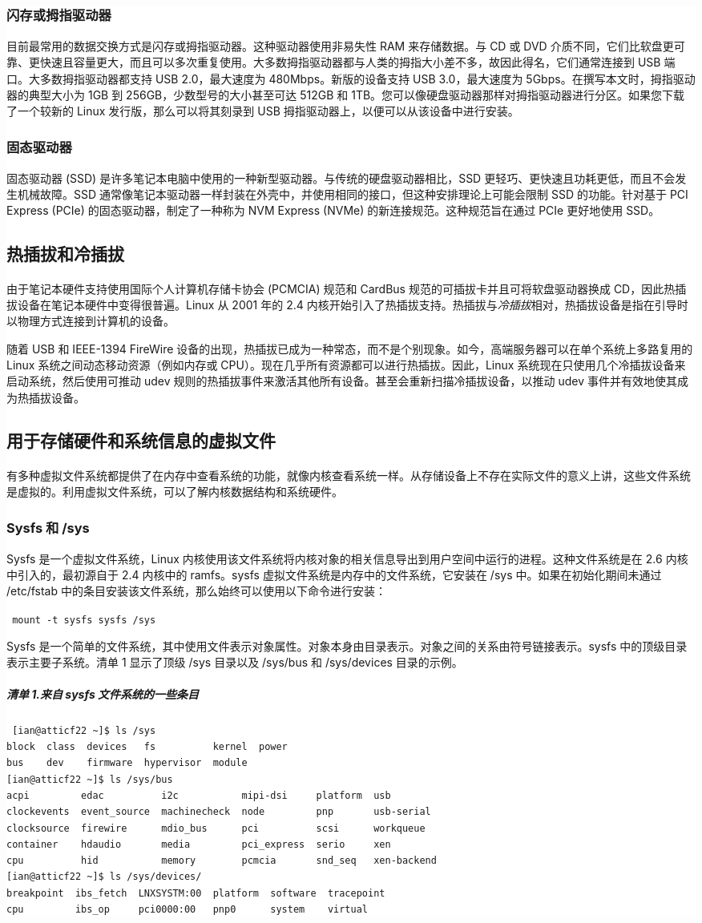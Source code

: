 ### 闪存或拇指驱动器

目前最常用的数据交换方式是闪存或拇指驱动器。这种驱动器使用非易失性 RAM 来存储数据。与 CD 或 DVD 介质不同，它们比软盘更可靠、更快速且容量更大，而且可以多次重复使用。大多数拇指驱动器都与人类的拇指大小差不多，故因此得名，它们通常连接到 USB 端口。大多数拇指驱动器都支持 USB 2.0，最大速度为 480Mbps。新版的设备支持 USB 3.0，最大速度为 5Gbps。在撰写本文时，拇指驱动器的典型大小为 1GB 到 256GB，少数型号的大小甚至可达 512GB 和 1TB。您可以像硬盘驱动器那样对拇指驱动器进行分区。如果您下载了一个较新的 Linux 发行版，那么可以将其刻录到 USB 拇指驱动器上，以便可以从该设备中进行安装。

### 固态驱动器

固态驱动器 (SSD) 是许多笔记本电脑中使用的一种新型驱动器。与传统的硬盘驱动器相比，SSD 更轻巧、更快速且功耗更低，而且不会发生机械故障。SSD 通常像笔记本驱动器一样封装在外壳中，并使用相同的接口，但这种安排理论上可能会限制 SSD 的功能。针对基于 PCI Express (PCIe) 的固态驱动器，制定了一种称为 NVM Express (NVMe) 的新连接规范。这种规范旨在通过 PCIe 更好地使用 SSD。

## 热插拔和冷插拔

由于笔记本硬件支持使用国际个人计算机存储卡协会 (PCMCIA) 规范和 CardBus 规范的可插拔卡并且可将软盘驱动器换成 CD，因此热插拔设备在笔记本硬件中变得很普遍。Linux 从 2001 年的 2.4 内核开始引入了热插拔支持。热插拔与*冷插拔*相对，热插拔设备是指在引导时以物理方式连接到计算机的设备。

随着 USB 和 IEEE-1394 FireWire 设备的出现，热插拔已成为一种常态，而不是个别现象。如今，高端服务器可以在单个系统上多路复用的 Linux 系统之间动态移动资源（例如内存或 CPU）。现在几乎所有资源都可以进行热插拔。因此，Linux 系统现在只使用几个冷插拔设备来启动系统，然后使用可推动 udev 规则的热插拔事件来激活其他所有设备。甚至会重新扫描冷插拔设备，以推动 udev 事件并有效地使其成为热插拔设备。

## 用于存储硬件和系统信息的虚拟文件

有多种虚拟文件系统都提供了在内存中查看系统的功能，就像内核查看系统一样。从存储设备上不存在实际文件的意义上讲，这些文件系统是虚拟的。利用虚拟文件系统，可以了解内核数据结构和系统硬件。

### Sysfs 和 /sys

Sysfs 是一个虚拟文件系统，Linux 内核使用该文件系统将内核对象的相关信息导出到用户空间中运行的进程。这种文件系统是在 2.6 内核中引入的，最初源自于 2.4 内核中的 ramfs。sysfs 虚拟文件系统是内存中的文件系统，它安装在 /sys 中。如果在初始化期间未通过 /etc/fstab 中的条目安装该文件系统，那么始终可以使用以下命令进行安装：

```
 mount ‑t sysfs sysfs /sys 
```

Sysfs 是一个简单的文件系统，其中使用文件表示对象属性。对象本身由目录表示。对象之间的关系由符号链接表示。sysfs 中的顶级目录表示主要子系统。清单 1 显示了顶级 /sys 目录以及 /sys/bus 和 /sys/devices 目录的示例。

##### 清单 1.来自 sysfs 文件系统的一些条目

```
 [ian@atticf22 ~]$ ls /sys
block  class  devices   fs          kernel  power
bus    dev    firmware  hypervisor  module
[ian@atticf22 ~]$ ls /sys/bus
acpi         edac          i2c           mipi‑dsi     platform  usb
clockevents  event_source  machinecheck  node         pnp       usb‑serial
clocksource  firewire      mdio_bus      pci          scsi      workqueue
container    hdaudio       media         pci_express  serio     xen
cpu          hid           memory        pcmcia       snd_seq   xen‑backend
[ian@atticf22 ~]$ ls /sys/devices/
breakpoint  ibs_fetch  LNXSYSTM:00  platform  software  tracepoint
cpu         ibs_op     pci0000:00   pnp0      system    virtual 
```
